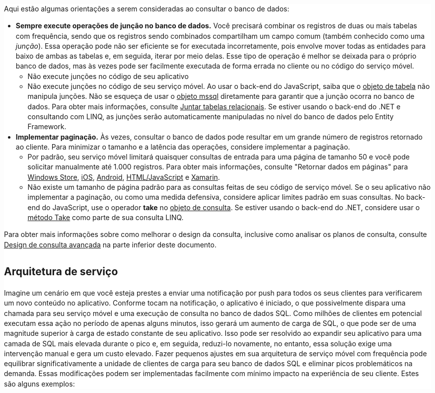 Aqui estão algumas orientações a serem consideradas ao consultar o banco de dados:

- **Sempre execute operações de junção no banco de dados.** Você precisará combinar os registros de duas ou mais tabelas com frequência, sendo que os registros sendo combinados compartilham um campo comum (também conhecido como uma *junção*). Essa operação pode não ser eficiente se for executada incorretamente, pois envolve mover todas as entidades para baixo de ambas as tabelas e, em seguida, iterar por meio delas. Esse tipo de operação é melhor se deixada para o próprio banco de dados, mas às vezes pode ser facilmente executada de forma errada no cliente ou no código do serviço móvel.
    - Não execute junções no código de seu aplicativo
    - Não execute junções no código de seu serviço móvel. Ao usar o back-end do JavaScript, saiba que o [objeto de tabela](http://msdn.microsoft.com/library/windowsazure/jj554210.aspx) não manipula junções. Não se esqueça de usar o [objeto mssql](http://msdn.microsoft.com/library/windowsazure/jj554212.aspx) diretamente para garantir que a junção ocorra no banco de dados. Para obter mais informações, consulte [Juntar tabelas relacionais](mobile-services-how-to-use-server-scripts.md#joins). Se estiver usando o back-end do .NET e consultando com LINQ, as junções serão automaticamente manipuladas no nível do banco de dados pelo Entity Framework.
- **Implementar paginação.** Às vezes, consultar o banco de dados pode resultar em um grande número de registros retornado ao cliente. Para minimizar o tamanho e a latência das operações, considere implementar a paginação.
    - Por padrão, seu serviço móvel limitará quaisquer consultas de entrada para uma página de tamanho 50 e você pode solicitar manualmente até 1.000 registros. Para obter mais informações, consulte "Retornar dados em páginas" para [Windows Store](mobile-services-windows-dotnet-how-to-use-client-library.md#paging), [iOS](mobile-services-ios-how-to-use-client-library.md#paging), [Android](mobile-services-android-how-to-use-client-library.md#paging), [HTML/JavaScript](mobile-services-html-how-to-use-client-library/#paging) e [Xamarin](partner-xamarin-mobile-services-how-to-use-client-library.md#paging).
    - Não existe um tamanho de página padrão para as consultas feitas de seu código de serviço móvel. Se o seu aplicativo não implementar a paginação, ou como uma medida defensiva, considere aplicar limites padrão em suas consultas. No back-end do JavaScript, use o operador **take** no [objeto de consulta](http://msdn.microsoft.com/library/azure/jj613353.aspx). Se estiver usando o back-end do .NET, considere usar o [método Take](http://msdn.microsoft.com/library/vstudio/bb503062(v=vs.110).aspx) como parte de sua consulta LINQ.  

Para obter mais informações sobre como melhorar o design da consulta, inclusive como analisar os planos de consulta, consulte [Design de consulta avançada](#AdvancedQuery) na parte inferior deste documento.

<a name="Architecture"></a>
## Arquitetura de serviço

Imagine um cenário em que você esteja prestes a enviar uma notificação por push para todos os seus clientes para verificarem um novo conteúdo no aplicativo. Conforme tocam na notificação, o aplicativo é iniciado, o que possivelmente dispara uma chamada para seu serviço móvel e uma execução de consulta no banco de dados SQL. Como milhões de clientes em potencial executam essa ação no período de apenas alguns minutos, isso gerará um aumento de carga de SQL, o que pode ser de uma magnitude superior à carga de estado constante de seu aplicativo. Isso pode ser resolvido ao expandir seu aplicativo para uma camada de SQL mais elevada durante o pico e, em seguida, reduzi-lo novamente, no entanto, essa solução exige uma intervenção manual e gera um custo elevado. Fazer pequenos ajustes em sua arquitetura de serviço móvel com frequência pode equilibrar significativamente a unidade de clientes de carga para seu banco de dados SQL e eliminar picos problemáticos na demanda. Essas modificações podem ser implementadas facilmente com mínimo impacto na experiência de seu cliente. Estes são alguns exemplos:
